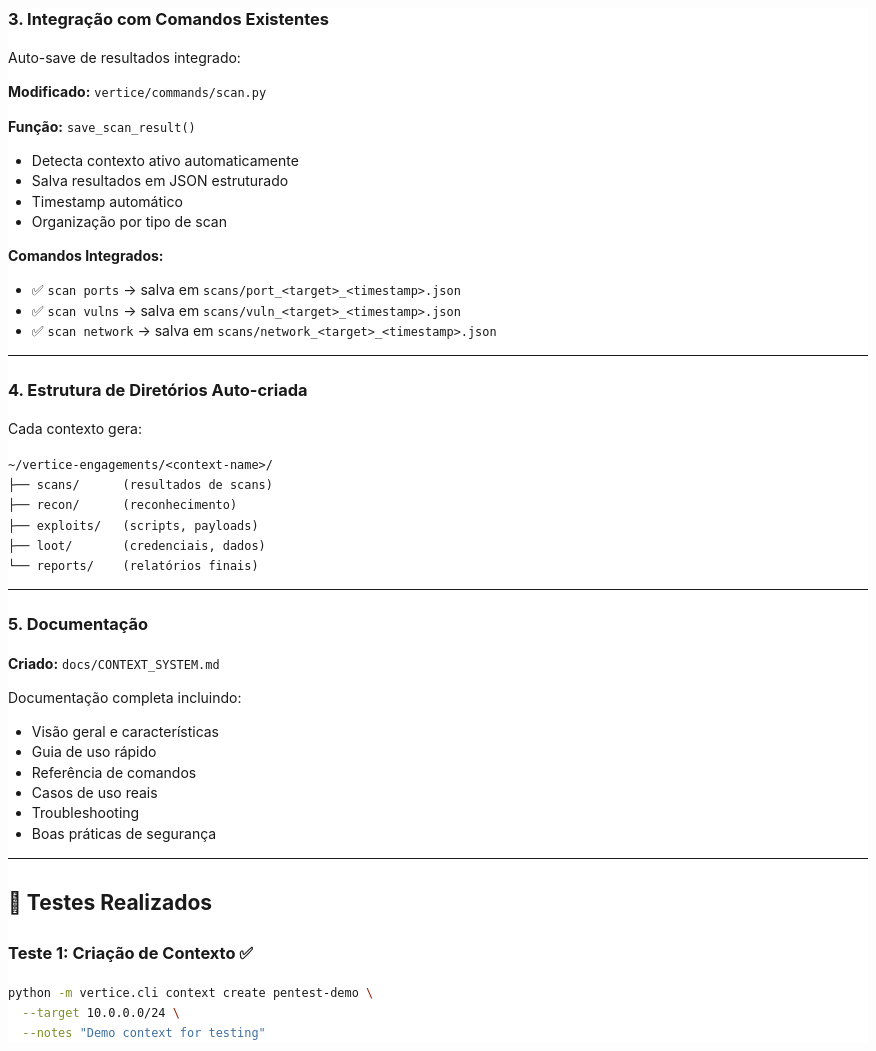
### 3. **Integração com Comandos Existentes**

Auto-save de resultados integrado:

**Modificado:** `vertice/commands/scan.py`

**Função:** `save_scan_result()`
- Detecta contexto ativo automaticamente
- Salva resultados em JSON estruturado
- Timestamp automático
- Organização por tipo de scan

**Comandos Integrados:**
- ✅ `scan ports` → salva em `scans/port_<target>_<timestamp>.json`
- ✅ `scan vulns` → salva em `scans/vuln_<target>_<timestamp>.json`
- ✅ `scan network` → salva em `scans/network_<target>_<timestamp>.json`

---

### 4. **Estrutura de Diretórios Auto-criada**

Cada contexto gera:
```
~/vertice-engagements/<context-name>/
├── scans/      (resultados de scans)
├── recon/      (reconhecimento)
├── exploits/   (scripts, payloads)
├── loot/       (credenciais, dados)
└── reports/    (relatórios finais)
```

---

### 5. **Documentação**

**Criado:** `docs/CONTEXT_SYSTEM.md`

Documentação completa incluindo:
- Visão geral e características
- Guia de uso rápido
- Referência de comandos
- Casos de uso reais
- Troubleshooting
- Boas práticas de segurança

---

## 🧪 Testes Realizados

### Teste 1: Criação de Contexto ✅

```bash
python -m vertice.cli context create pentest-demo \
  --target 10.0.0.0/24 \
  --notes "Demo context for testing"
```
